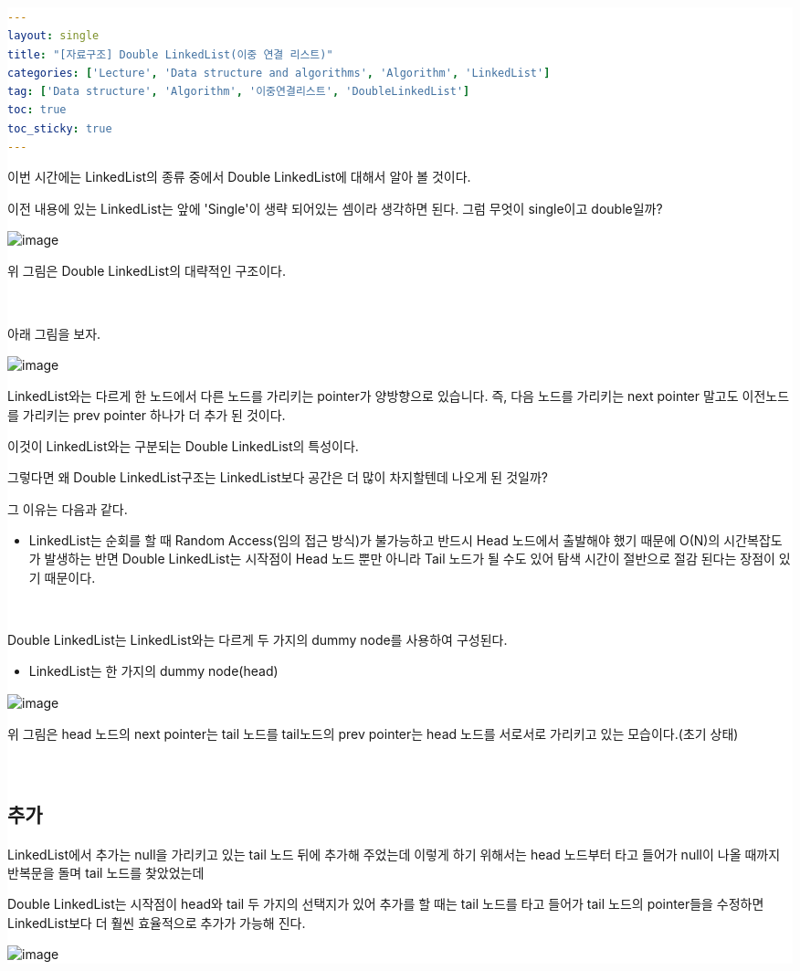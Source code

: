 ```yaml
---
layout: single
title: "[자료구조] Double LinkedList(이중 연결 리스트)"
categories: ['Lecture', 'Data structure and algorithms', 'Algorithm', 'LinkedList']
tag: ['Data structure', 'Algorithm', '이중연결리스트', 'DoubleLinkedList']
toc: true
toc_sticky: true
---
```


이번 시간에는 LinkedList의 종류 중에서 Double LinkedList에 대해서 알아 볼 것이다.

이전 내용에 있는 LinkedList는 앞에 'Single'이 생략 되어있는 셈이라 생각하면 된다. 그럼 무엇이 single이고 double일까?

![image](https://user-images.githubusercontent.com/79521972/153207800-fa48ed48-48d6-45da-97cd-606ccc15a8a7.png)

위 그림은 Double LinkedList의 대략적인 구조이다.

<br>

아래 그림을 보자.

![image](https://user-images.githubusercontent.com/79521972/153209242-01e760b7-84a2-4df0-a505-d87011d271d6.png)

 LinkedList와는 다르게 한 노드에서 다른 노드를 가리키는 pointer가 양방향으로 있습니다. 즉, 다음 노드를 가리키는 next pointer 말고도 이전노드를 가리키는 prev pointer 하나가 더 추가 된 것이다.

이것이 LinkedList와는 구분되는 Double LinkedList의 특성이다.

그렇다면 왜 Double LinkedList구조는 LinkedList보다 공간은 더 많이 차지할텐데 나오게 된 것일까?

그 이유는 다음과 같다.

- LinkedList는 순회를 할 때 Random Access(임의 접근 방식)가 불가능하고 반드시 Head 노드에서 출발해야 했기 때문에 O(N)의 시간복잡도가 발생하는 반면 Double LinkedList는 시작점이 Head 노드 뿐만 아니라 Tail 노드가 될 수도 있어 탐색 시간이 절반으로 절감 된다는 장점이 있기 때문이다.

<br>

Double LinkedList는 LinkedList와는 다르게 두 가지의 dummy node를 사용하여 구성된다.

- LinkedList는 한 가지의 dummy node(head)

![image](https://user-images.githubusercontent.com/79521972/153209822-06f57bab-db1f-4784-8ff3-2addcdaa42ee.png)

위 그림은 head 노드의 next pointer는 tail 노드를 tail노드의 prev pointer는 head 노드를 서로서로 가리키고 있는 모습이다.(초기 상태)

<br>

## 추가

LinkedList에서 추가는 null을 가리키고 있는 tail 노드 뒤에 추가해 주었는데 이렇게 하기 위해서는 head 노드부터 타고 들어가 null이 나올 때까지 반복문을 돌며 tail 노드를 찾았었는데 

Double LinkedList는 시작점이 head와 tail 두 가지의 선택지가 있어 추가를 할 때는 tail 노드를 타고 들어가 tail 노드의 pointer들을 수정하면 LinkedList보다 더 훨씬 효율적으로 추가가 가능해 진다.

![image](https://user-images.githubusercontent.com/79521972/153213564-9ea3b929-7885-4b4a-b70f-863dde470333.png)
